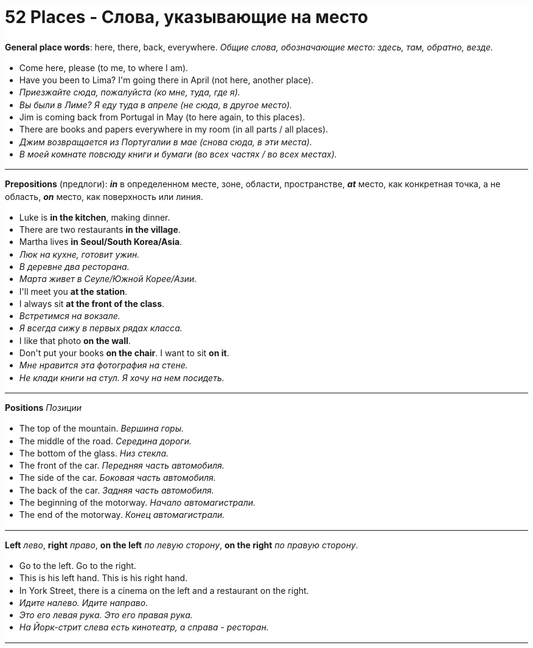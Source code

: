 # 52 Places - Слова, указывающие на место

__General place words__: here, there, back, everywhere. *Общие слова, обозначающие место: здесь, там, обратно, везде.*
- Come here, please (to me, to where I am).
- Have you been to Lima? I'm going there in April (not here, another place).
- *Приезжайте сюда, пожалуйста (ко мне, туда, где я).*
- *Вы были в Лиме? Я еду туда в апреле (не сюда, в другое место).*
- Jim is coming back from Portugal in May (to here again, to this places).
- There are books and papers everywhere in my room (in all parts / all places).
- *Джим возвращается из Португалии в мае (снова сюда, в эти места).*
- *В моей комнате повсюду книги и бумаги (во всех частях / во всех местах).*

---
__Prepositions__ (предлоги): __*in*__ в определенном месте, зоне, области, пространстве, __*at*__ место, как конкретная точка, а не область, __*on*__ место, как поверхность или линия.
- Luke is __in the kitchen__, making dinner.
- There are two restaurants __in the village__.
- Martha lives __in Seoul/South Korea/Asia__.
- *Люк на кухне, готовит ужин.*
- *В деревне два ресторана.*
- *Марта живет в Сеуле/Южной Корее/Азии.*
- I'll meet you __at the station__.
- I always sit __at the front of the class__.
- *Встретимся на вокзале.*
- *Я всегда сижу в первых рядах класса.*
- I like that photo __on the wall__.
- Don't put your books __on the chair__. I want to sit __on it__.
- *Мне нравится эта фотография на стене.*
- *Не клади книги на стул. Я хочу на нем посидеть.*

---
__Positions__ *Позиции*
- The top of the mountain. *Вершина горы.*
- The middle of the road. *Середина дороги.*
- The bottom of the glass. *Низ стекла.*
- The front of the car. *Передняя часть автомобиля.*
- The side of the car. *Боковая часть автомобиля.*
- The back of the car. *Задняя часть автомобиля.*
- The beginning of the motorway. *Начало автомагистрали.*
- The end of the motorway. *Конец автомагистрали.*

---
__Left__ *лево*, __right__ *право*, __on the left__ *по левую сторону*, __on the right__ *по правую сторону*.
- Go to the left. Go to the right.
- This is his left hand. This is his right hand.
- In York Street, there is a cinema on the left and a restaurant on the right.
- *Идите налево. Идите направо.*
- *Это его левая рука. Это его правая рука.*
- *На Йорк-стрит слева есть кинотеатр, а справа - ресторан.*

---